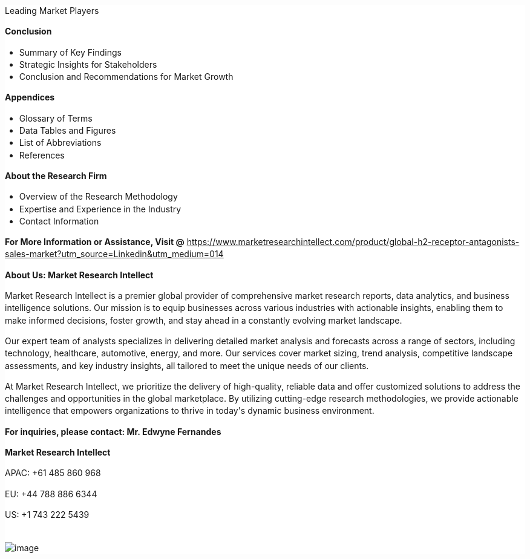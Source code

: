 Leading Market Players</li></ul><p><strong>Conclusion</strong></p><ul><li>Summary of Key Findings</li><li>Strategic Insights for Stakeholders</li><li>Conclusion and Recommendations for Market Growth</li></ul><p><strong>Appendices</strong></p><ul><li>Glossary of Terms</li><li>Data Tables and Figures</li><li>List of Abbreviations</li><li>References</li></ul><p><strong>About the Research Firm</strong></p><ul><li>Overview of the Research Methodology</li><li>Expertise and Experience in the Industry</li><li>Contact Information</li></ul></div><div class="article-main__content" data-test-id="publishing-text-block"><p><span class="font-[700]"><strong>For More Information or Assistance, Visit @</strong>&nbsp;<a href="https://www.marketresearchintellect.com/product/global-h2-receptor-antagonists-sales-market?utm_source=Linkedin&utm_medium=014">https://www.marketresearchintellect.com/product/global-h2-receptor-antagonists-sales-market?utm_source=Linkedin&utm_medium=014</a></span></p><p><strong>About Us: Market Research Intellect</strong></p><p>Market Research Intellect is a premier global provider of comprehensive market research reports, data analytics, and business intelligence solutions. Our mission is to equip businesses across various industries with actionable insights, enabling them to make informed decisions, foster growth, and stay ahead in a constantly evolving market landscape.</p><p>Our expert team of analysts specializes in delivering detailed market analysis and forecasts across a range of sectors, including technology, healthcare, automotive, energy, and more. Our services cover market sizing, trend analysis, competitive landscape assessments, and key industry insights, all tailored to meet the unique needs of our clients.</p><p>At Market Research Intellect, we prioritize the delivery of high-quality, reliable data and offer customized solutions to address the challenges and opportunities in the global marketplace. By utilizing cutting-edge research methodologies, we provide actionable intelligence that empowers organizations to thrive in today's dynamic business environment.</p><p><strong>For inquiries, please contact: Mr. Edwyne Fernandes</strong></p><p><strong>Market Research Intellect</strong></p><p>APAC: +61 485 860 968</p><p>EU: +44 788 886 6344</p><p>US: +1 743 222 5439</p></div><div class="article-main__content" data-test-id="publishing-text-block">&nbsp;</div>
![image](https://github.com/user-attachments/assets/4f277e3c-6708-431d-97fe-f135e513db7f)
